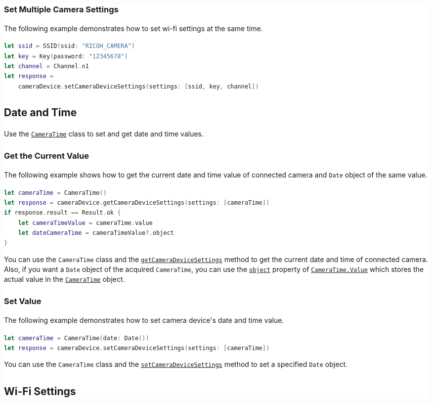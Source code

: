 ### Set Multiple Camera Settings

The following example demonstrates how to set wi-fi settings at the same time.

```swift
let ssid = SSID(ssid: "RICOH_CAMERA")
let key = Key(password: "12345678")
let channel = Channel.n1
let response =
    cameraDevice.setCameraDeviceSettings(settings: [ssid, key, channel])
```

<a name="date-and-time"></a>
## Date and Time

Use the [`CameraTime`](../../api_reference/Classes/CameraTime.html) class to set and get date and time values.

### Get the Current Value

The following example shows how to get the current date and time value of connected camera and `Date` object of the same value.

```swift
let cameraTime = CameraTime()
let response = cameraDevice.getCameraDeviceSettings(settings: [cameraTime])
if response.result == Result.ok {
    let cameraTimeValue = cameraTime.value
    let dateCameraTime = cameraTimeValue?.object
}
```

You can use the `CameraTime` class and the [`getCameraDeviceSettings`](../../api_reference/Protocols/CameraDevice.html#/s:22RICOHCameraWirelessSDK12CameraDeviceP03getdE8SettingsAA8ResponseCSayAA0dE7SettingCG8settings_tF) method to get the current date and time of connected camera.
Also, if you want a `Date` object of the acquired `CameraTime`, you can use the [`object`](../../api_reference/Classes/CameraDeviceSetting/Value.html#/s:22RICOHCameraWirelessSDK19CameraDeviceSettingC5ValueC6objectSo8NSObjectCv) property of [`CameraTime.Value`](../../api_reference/Classes/CameraDeviceSetting/Value.html) which stores the actual value in the [`CameraTime`](../../api_reference/Classes/CameraTime.html) object.

### Set Value

The following example demonstrates how to set camera device's date and time value.

```swift
let cameraTime = CameraTime(date: Date())
let response = cameraDevice.setCameraDeviceSettings(settings: [cameraTime])
```

You can use the `CameraTime` class and the [`setCameraDeviceSettings`](../../api_reference/Protocols/CameraDevice.html#/s:22RICOHCameraWirelessSDK12CameraDeviceP03setdE8SettingsAA8ResponseCSayAA0dE7SettingCG8settings_tF) method to set a specified `Date` object.

<a name="wi-fi-settings"></a>
## Wi-Fi Settings
